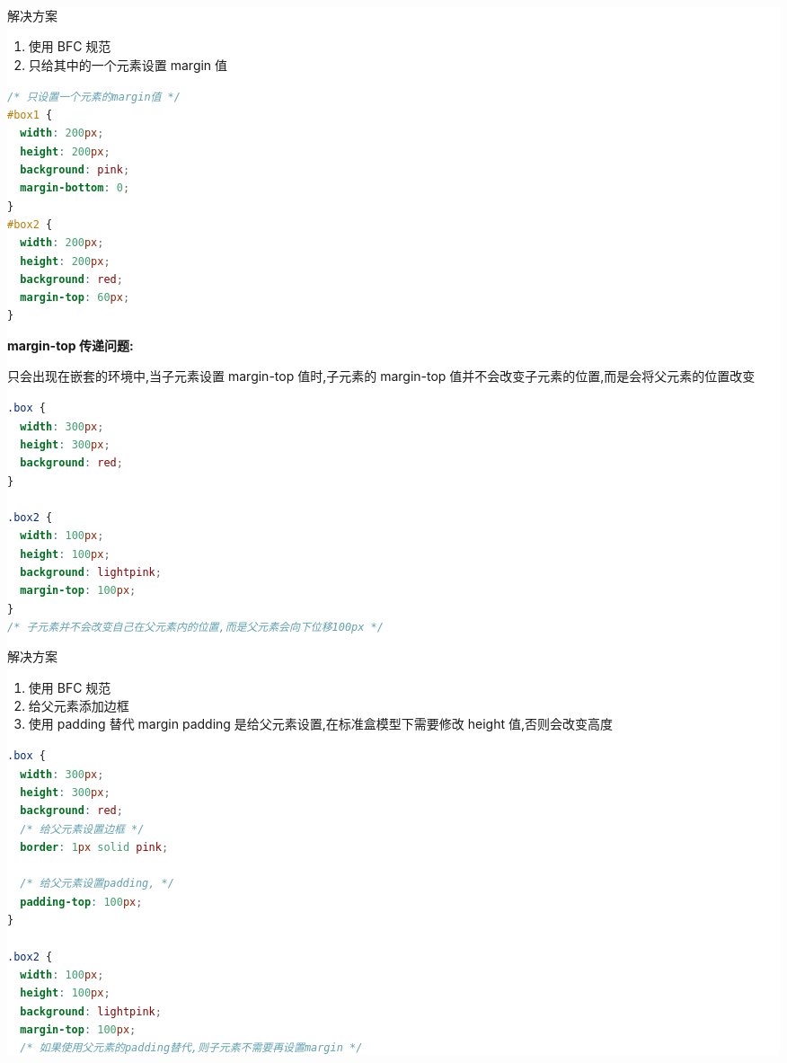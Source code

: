 解决方案

1. 使用 BFC 规范
2. 只给其中的一个元素设置 margin 值

```css
/* 只设置一个元素的margin值 */
#box1 {
  width: 200px;
  height: 200px;
  background: pink;
  margin-bottom: 0;
}
#box2 {
  width: 200px;
  height: 200px;
  background: red;
  margin-top: 60px;
}
```

**margin-top 传递问题:**

只会出现在嵌套的环境中,当子元素设置 margin-top 值时,子元素的 margin-top 值并不会改变子元素的位置,而是会将父元素的位置改变

```css
.box {
  width: 300px;
  height: 300px;
  background: red;
}

.box2 {
  width: 100px;
  height: 100px;
  background: lightpink;
  margin-top: 100px;
}
/* 子元素并不会改变自己在父元素内的位置,而是父元素会向下位移100px */
```

解决方案

1. 使用 BFC 规范
2. 给父元素添加边框
3. 使用 padding 替代 margin padding 是给父元素设置,在标准盒模型下需要修改 height 值,否则会改变高度

```css
.box {
  width: 300px;
  height: 300px;
  background: red;
  /* 给父元素设置边框 */
  border: 1px solid pink;

  /* 给父元素设置padding, */
  padding-top: 100px;
}

.box2 {
  width: 100px;
  height: 100px;
  background: lightpink;
  margin-top: 100px;
  /* 如果使用父元素的padding替代,则子元素不需要再设置margin */

```
